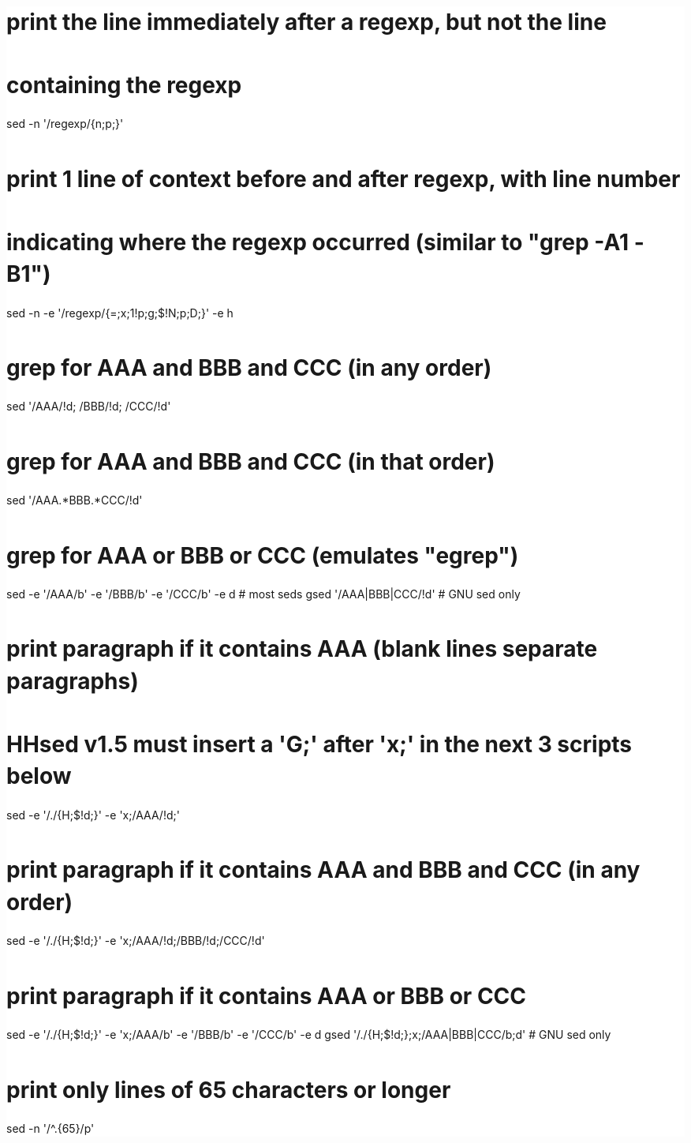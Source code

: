  # print the line immediately after a regexp, but not the line
 # containing the regexp
 sed -n '/regexp/{n;p;}'

 # print 1 line of context before and after regexp, with line number
 # indicating where the regexp occurred (similar to "grep -A1 -B1")
 sed -n -e '/regexp/{=;x;1!p;g;$!N;p;D;}' -e h

 # grep for AAA and BBB and CCC (in any order)
 sed '/AAA/!d; /BBB/!d; /CCC/!d'

 # grep for AAA and BBB and CCC (in that order)
 sed '/AAA.*BBB.*CCC/!d'

 # grep for AAA or BBB or CCC (emulates "egrep")
 sed -e '/AAA/b' -e '/BBB/b' -e '/CCC/b' -e d    # most seds
 gsed '/AAA\|BBB\|CCC/!d'                        # GNU sed only

 # print paragraph if it contains AAA (blank lines separate paragraphs)
 # HHsed v1.5 must insert a 'G;' after 'x;' in the next 3 scripts below
 sed -e '/./{H;$!d;}' -e 'x;/AAA/!d;'

 # print paragraph if it contains AAA and BBB and CCC (in any order)
 sed -e '/./{H;$!d;}' -e 'x;/AAA/!d;/BBB/!d;/CCC/!d'

 # print paragraph if it contains AAA or BBB or CCC
 sed -e '/./{H;$!d;}' -e 'x;/AAA/b' -e '/BBB/b' -e '/CCC/b' -e d
 gsed '/./{H;$!d;};x;/AAA\|BBB\|CCC/b;d'         # GNU sed only

 # print only lines of 65 characters or longer
 sed -n '/^.\{65\}/p'
